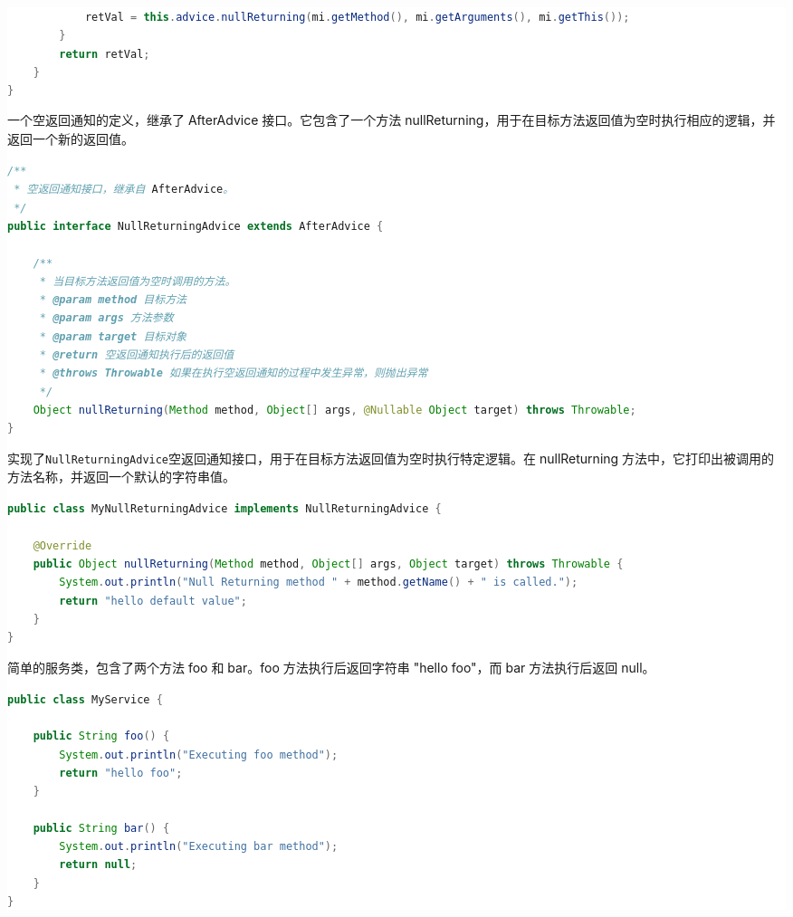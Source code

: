 ```java
            retVal = this.advice.nullReturning(mi.getMethod(), mi.getArguments(), mi.getThis());
        }
        return retVal;
    }
}
```

一个空返回通知的定义，继承了 AfterAdvice 接口。它包含了一个方法 nullReturning，用于在目标方法返回值为空时执行相应的逻辑，并返回一个新的返回值。

```java
/**
 * 空返回通知接口，继承自 AfterAdvice。
 */
public interface NullReturningAdvice extends AfterAdvice {

    /**
     * 当目标方法返回值为空时调用的方法。
     * @param method 目标方法
     * @param args 方法参数
     * @param target 目标对象
     * @return 空返回通知执行后的返回值
     * @throws Throwable 如果在执行空返回通知的过程中发生异常，则抛出异常
     */
    Object nullReturning(Method method, Object[] args, @Nullable Object target) throws Throwable;
}

```

实现了`NullReturningAdvice`空返回通知接口，用于在目标方法返回值为空时执行特定逻辑。在 nullReturning 方法中，它打印出被调用的方法名称，并返回一个默认的字符串值。

```java
public class MyNullReturningAdvice implements NullReturningAdvice {

    @Override
    public Object nullReturning(Method method, Object[] args, Object target) throws Throwable {
        System.out.println("Null Returning method " + method.getName() + " is called.");
        return "hello default value";
    }
}
```

简单的服务类，包含了两个方法 foo 和 bar。foo 方法执行后返回字符串 "hello foo"，而 bar 方法执行后返回 null。

```java
public class MyService {

    public String foo() {
        System.out.println("Executing foo method");
        return "hello foo";
    }

    public String bar() {
        System.out.println("Executing bar method");
        return null;
    }
}
```
